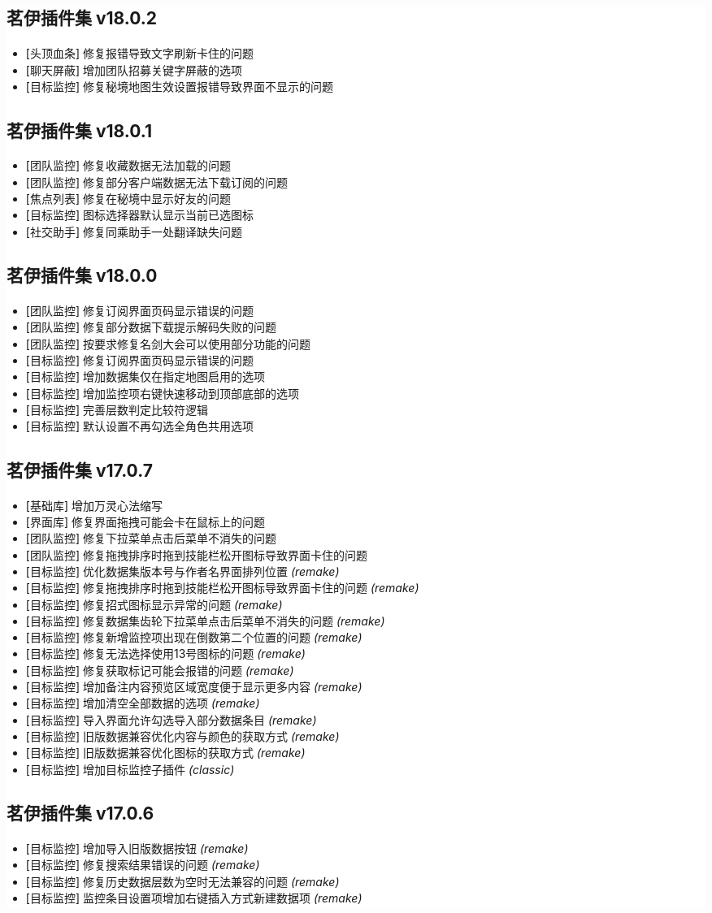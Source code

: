 ## 茗伊插件集 v18.0.2

* [头顶血条] 修复报错导致文字刷新卡住的问题
* [聊天屏蔽] 增加团队招募关键字屏蔽的选项
* [目标监控] 修复秘境地图生效设置报错导致界面不显示的问题

## 茗伊插件集 v18.0.1

* [团队监控] 修复收藏数据无法加载的问题
* [团队监控] 修复部分客户端数据无法下载订阅的问题
* [焦点列表] 修复在秘境中显示好友的问题
* [目标监控] 图标选择器默认显示当前已选图标
* [社交助手] 修复同乘助手一处翻译缺失问题

## 茗伊插件集 v18.0.0

* [团队监控] 修复订阅界面页码显示错误的问题
* [团队监控] 修复部分数据下载提示解码失败的问题
* [团队监控] 按要求修复名剑大会可以使用部分功能的问题
* [目标监控] 修复订阅界面页码显示错误的问题
* [目标监控] 增加数据集仅在指定地图启用的选项
* [目标监控] 增加监控项右键快速移动到顶部底部的选项
* [目标监控] 完善层数判定比较符逻辑
* [目标监控] 默认设置不再勾选全角色共用选项

## 茗伊插件集 v17.0.7

* [基础库] 增加万灵心法缩写
* [界面库] 修复界面拖拽可能会卡在鼠标上的问题
* [团队监控] 修复下拉菜单点击后菜单不消失的问题
* [团队监控] 修复拖拽排序时拖到技能栏松开图标导致界面卡住的问题
* [目标监控] 优化数据集版本号与作者名界面排列位置 *(remake)*
* [目标监控] 修复拖拽排序时拖到技能栏松开图标导致界面卡住的问题 *(remake)*
* [目标监控] 修复招式图标显示异常的问题 *(remake)*
* [目标监控] 修复数据集齿轮下拉菜单点击后菜单不消失的问题 *(remake)*
* [目标监控] 修复新增监控项出现在倒数第二个位置的问题 *(remake)*
* [目标监控] 修复无法选择使用13号图标的问题 *(remake)*
* [目标监控] 修复获取标记可能会报错的问题 *(remake)*
* [目标监控] 增加备注内容预览区域宽度便于显示更多内容 *(remake)*
* [目标监控] 增加清空全部数据的选项 *(remake)*
* [目标监控] 导入界面允许勾选导入部分数据条目 *(remake)*
* [目标监控] 旧版数据兼容优化内容与颜色的获取方式 *(remake)*
* [目标监控] 旧版数据兼容优化图标的获取方式 *(remake)*
* [目标监控] 增加目标监控子插件 *(classic)*

## 茗伊插件集 v17.0.6

* [目标监控] 增加导入旧版数据按钮 *(remake)*
* [目标监控] 修复搜索结果错误的问题 *(remake)*
* [目标监控] 修复历史数据层数为空时无法兼容的问题 *(remake)*
* [目标监控] 监控条目设置项增加右键插入方式新建数据项 *(remake)*
